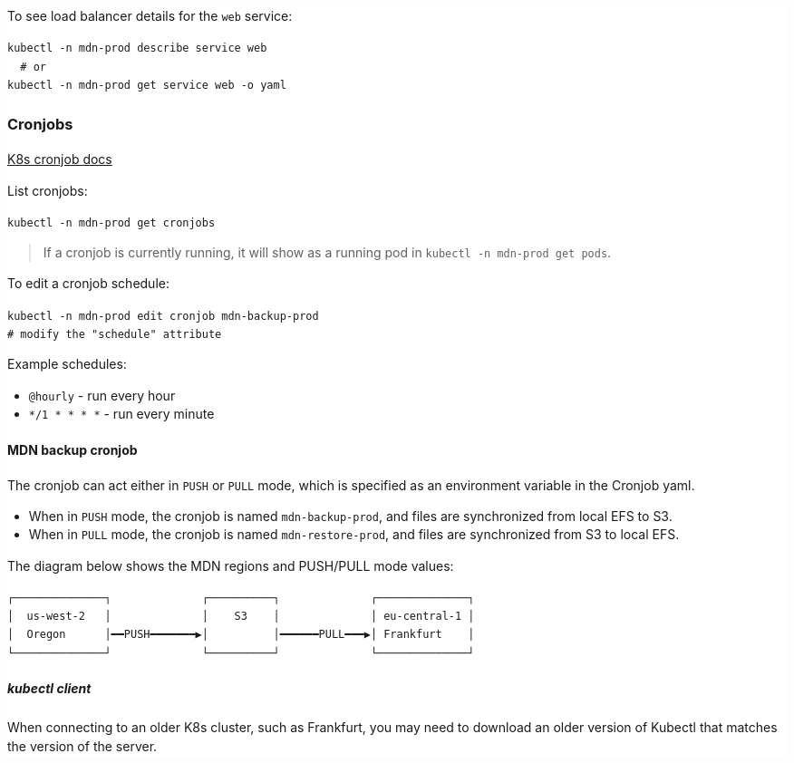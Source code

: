 To see load balancer details for the `web` service:

```
kubectl -n mdn-prod describe service web
  # or
kubectl -n mdn-prod get service web -o yaml
```

### Cronjobs


[K8s cronjob docs](https://kubernetes.io/docs/concepts/workloads/controllers/cron-jobs/)

List cronjobs:

```
kubectl -n mdn-prod get cronjobs
```

> If a cronjob is currently running, it will show as a running pod in `kubectl -n mdn-prod get pods`.


To edit a cronjob schedule:

```
kubectl -n mdn-prod edit cronjob mdn-backup-prod
# modify the "schedule" attribute
```

Example schedules:

- `@hourly` - run every hour
- `*/1 * * * *` - run every minute


#### MDN backup cronjob

The cronjob can act either in `PUSH` or `PULL` mode, which is specified as an environment variable in the Cronjob yaml. 

- When in `PUSH` mode, the cronjob is named `mdn-backup-prod`, and files are synchronized from local EFS to S3.
- When in `PULL` mode, the cronjob is named `mdn-restore-prod`, and files are synchronized from S3 to local EFS.


The diagram below shows the MDN regions and PUSH/PULL mode values:

```
┌──────────────┐              ┌──────────┐              ┌──────────────┐
│  us-west-2   │              │    S3    │              │ eu-central-1 │
│  Oregon      │━━PUSH━━━━━━━▶│          │━━━━━━PULL━━━▶│ Frankfurt    │
└──────────────┘              └──────────┘              └──────────────┘
```


##### kubectl client

When connecting to an older K8s cluster, such as Frankfurt, you may need to download an older version of Kubectl that matches the version of the server.
